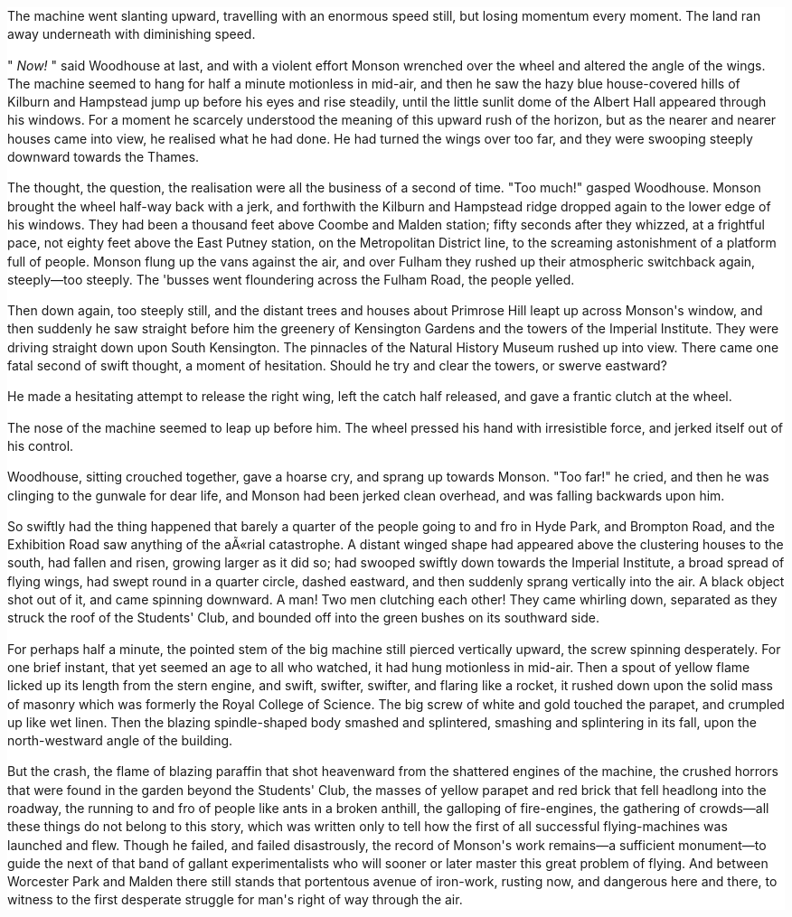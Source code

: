 The machine went slanting upward, travelling with an enormous speed still, but losing momentum every moment. The land ran away underneath with diminishing speed.

" _Now!_ " said Woodhouse at last, and with a violent effort Monson wrenched over the wheel and altered the angle of the wings. The machine seemed to hang for half a minute motionless in mid-air, and then he saw the hazy blue house-covered hills of Kilburn and Hampstead jump up before his eyes and rise steadily, until the little sunlit dome of the Albert Hall appeared through his windows. For a moment he scarcely understood the meaning of this upward rush of the horizon, but as the nearer and nearer houses came into view, he realised what he had done. He had turned the wings over too far, and they were swooping steeply downward towards the Thames.

The thought, the question, the realisation were all the business of a second of time. "Too much!" gasped Woodhouse. Monson brought the wheel half-way back with a jerk, and forthwith the Kilburn and Hampstead ridge dropped again to the lower edge of his windows. They had been a thousand feet above Coombe and Malden station; fifty seconds after they whizzed, at a frightful pace, not eighty feet above the East Putney station, on the Metropolitan District line, to the screaming astonishment of a platform full of people. Monson flung up the vans against the air, and over Fulham they rushed up their atmospheric switchback again, steeply—too steeply. The 'busses went floundering across the Fulham Road, the people yelled.

Then down again, too steeply still, and the distant trees and houses about Primrose Hill leapt up across Monson's window, and then suddenly he saw straight before him the greenery of Kensington Gardens and the towers of the Imperial Institute. They were driving straight down upon South Kensington. The pinnacles of the Natural History Museum rushed up into view. There came one fatal second of swift thought, a moment of hesitation. Should he try and clear the towers, or swerve eastward?

He made a hesitating attempt to release the right wing, left the catch half released, and gave a frantic clutch at the wheel.

The nose of the machine seemed to leap up before him. The wheel pressed his hand with irresistible force, and jerked itself out of his control.

Woodhouse, sitting crouched together, gave a hoarse cry, and sprang up towards Monson. "Too far!" he cried, and then he was clinging to the gunwale for dear life, and Monson had been jerked clean overhead, and was falling backwards upon him.

So swiftly had the thing happened that barely a quarter of the people going to and fro in Hyde Park, and Brompton Road, and the Exhibition Road saw anything of the aÃ«rial catastrophe. A distant winged shape had appeared above the clustering houses to the south, had fallen and risen, growing larger as it did so; had swooped swiftly down towards the Imperial Institute, a broad spread of flying wings, had swept round in a quarter circle, dashed eastward, and then suddenly sprang vertically into the air. A black object shot out of it, and came spinning downward. A man! Two men clutching each other! They came whirling down, separated as they struck the roof of the Students' Club, and bounded off into the green bushes on its southward side.

For perhaps half a minute, the pointed stem of the big machine still pierced vertically upward, the screw spinning desperately. For one brief instant, that yet seemed an age to all who watched, it had hung motionless in mid-air. Then a spout of yellow flame licked up its length from the stern engine, and swift, swifter, swifter, and flaring like a rocket, it rushed down upon the solid mass of masonry which was formerly the Royal College of Science. The big screw of white and gold touched the parapet, and crumpled up like wet linen. Then the blazing spindle-shaped body smashed and splintered, smashing and splintering in its fall, upon the north-westward angle of the building.

But the crash, the flame of blazing paraffin that shot heavenward from the shattered engines of the machine, the crushed horrors that were found in the garden beyond the Students' Club, the masses of yellow parapet and red brick that fell headlong into the roadway, the running to and fro of people like ants in a broken anthill, the galloping of fire-engines, the gathering of crowds—all these things do not belong to this story, which was written only to tell how the first of all successful flying-machines was launched and flew. Though he failed, and failed disastrously, the record of Monson's work remains—a sufficient monument—to guide the next of that band of gallant experimentalists who will sooner or later master this great problem of flying. And between Worcester Park and Malden there still stands that portentous avenue of iron-work, rusting now, and dangerous here and there, to witness to the first desperate struggle for man's right of way through the air.
